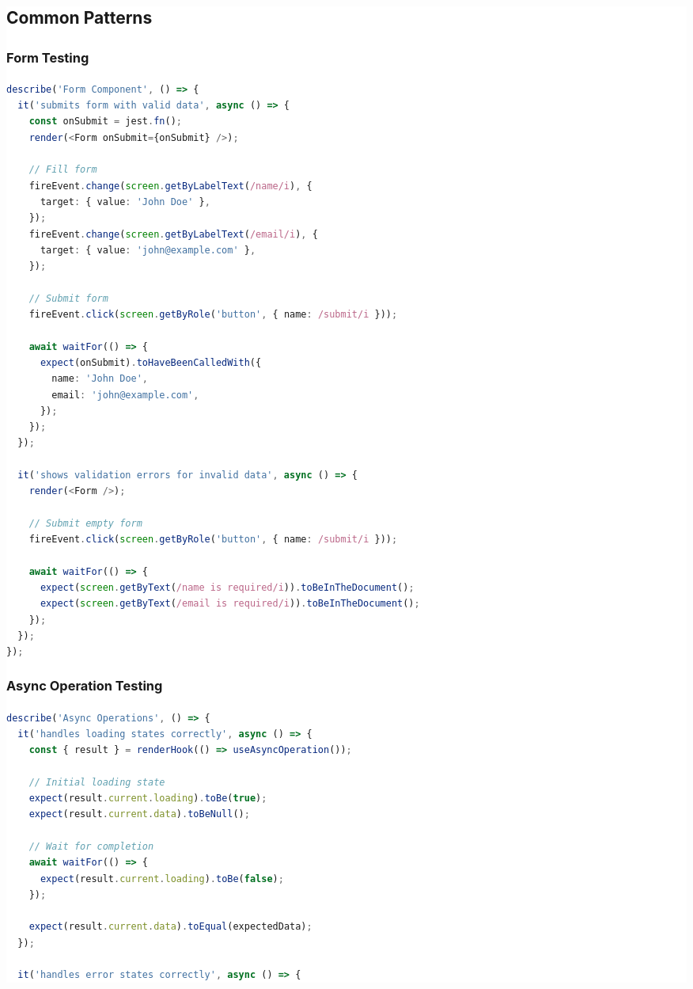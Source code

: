 ## Common Patterns

### Form Testing

```typescript
describe('Form Component', () => {
  it('submits form with valid data', async () => {
    const onSubmit = jest.fn();
    render(<Form onSubmit={onSubmit} />);

    // Fill form
    fireEvent.change(screen.getByLabelText(/name/i), {
      target: { value: 'John Doe' },
    });
    fireEvent.change(screen.getByLabelText(/email/i), {
      target: { value: 'john@example.com' },
    });

    // Submit form
    fireEvent.click(screen.getByRole('button', { name: /submit/i }));

    await waitFor(() => {
      expect(onSubmit).toHaveBeenCalledWith({
        name: 'John Doe',
        email: 'john@example.com',
      });
    });
  });

  it('shows validation errors for invalid data', async () => {
    render(<Form />);

    // Submit empty form
    fireEvent.click(screen.getByRole('button', { name: /submit/i }));

    await waitFor(() => {
      expect(screen.getByText(/name is required/i)).toBeInTheDocument();
      expect(screen.getByText(/email is required/i)).toBeInTheDocument();
    });
  });
});
```

### Async Operation Testing

```typescript
describe('Async Operations', () => {
  it('handles loading states correctly', async () => {
    const { result } = renderHook(() => useAsyncOperation());

    // Initial loading state
    expect(result.current.loading).toBe(true);
    expect(result.current.data).toBeNull();

    // Wait for completion
    await waitFor(() => {
      expect(result.current.loading).toBe(false);
    });

    expect(result.current.data).toEqual(expectedData);
  });

  it('handles error states correctly', async () => {
```